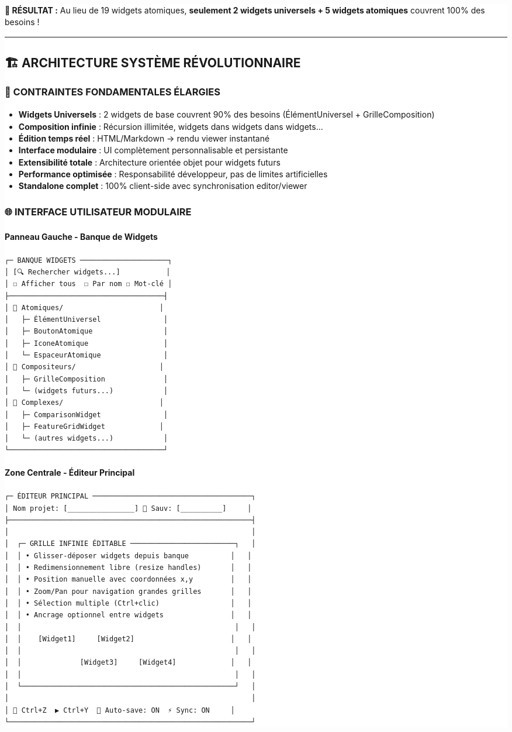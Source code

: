 **🎉 RÉSULTAT :** Au lieu de 19 widgets atomiques, **seulement 2 widgets universels + 5 widgets atomiques** couvrent 100% des besoins !

---

## 🏗️ ARCHITECTURE SYSTÈME RÉVOLUTIONNAIRE

### 🔧 CONTRAINTES FONDAMENTALES ÉLARGIES
- **Widgets Universels** : 2 widgets de base couvrent 90% des besoins (ÉlémentUniversel + GrilleComposition)
- **Composition infinie** : Récursion illimitée, widgets dans widgets dans widgets...
- **Édition temps réel** : HTML/Markdown → rendu viewer instantané
- **Interface modulaire** : UI complètement personnalisable et persistante  
- **Extensibilité totale** : Architecture orientée objet pour widgets futurs
- **Performance optimisée** : Responsabilité développeur, pas de limites artificielles
- **Standalone complet** : 100% client-side avec synchronisation editor/viewer

### 🌐 INTERFACE UTILISATEUR MODULAIRE

#### Panneau Gauche - Banque de Widgets
```
┌─ BANQUE WIDGETS ─────────────────────┐
│ [🔍 Rechercher widgets...]           │
│ ☐ Afficher tous  ☐ Par nom ☐ Mot-clé │
├─────────────────────────────────────┤
│ 📁 Atomiques/                       │
│   ├─ ÉlémentUniversel               │
│   ├─ BoutonAtomique                 │
│   ├─ IconeAtomique                  │
│   └─ EspaceurAtomique               │
│ 📁 Compositeurs/                    │
│   ├─ GrilleComposition              │
│   └─ (widgets futurs...)            │
│ 📁 Complexes/                       │
│   ├─ ComparisonWidget               │
│   ├─ FeatureGridWidget             │
│   └─ (autres widgets...)            │
└─────────────────────────────────────┘
```

#### Zone Centrale - Éditeur Principal
```
┌─ ÉDITEUR PRINCIPAL ──────────────────────────────────────┐
│ Nom projet: [________________] 📁 Sauv: [__________]     │
├──────────────────────────────────────────────────────────┤
│                                                          │
│  ┌─ GRILLE INFINIE ÉDITABLE ─────────────────────────┐   │
│  │ • Glisser-déposer widgets depuis banque          │   │
│  │ • Redimensionnement libre (resize handles)       │   │
│  │ • Position manuelle avec coordonnées x,y         │   │
│  │ • Zoom/Pan pour navigation grandes grilles       │   │
│  │ • Sélection multiple (Ctrl+clic)                 │   │
│  │ • Ancrage optionnel entre widgets                │   │
│  │                                                   │   │
│  │    [Widget1]     [Widget2]                       │   │
│  │                                                   │   │
│  │              [Widget3]     [Widget4]             │   │
│  │                                                   │   │
│  └───────────────────────────────────────────────────┘   │
│                                                          │
│ 🔄 Ctrl+Z  ▶️ Ctrl+Y  💾 Auto-save: ON  ⚡ Sync: ON     │
└──────────────────────────────────────────────────────────┘
```
